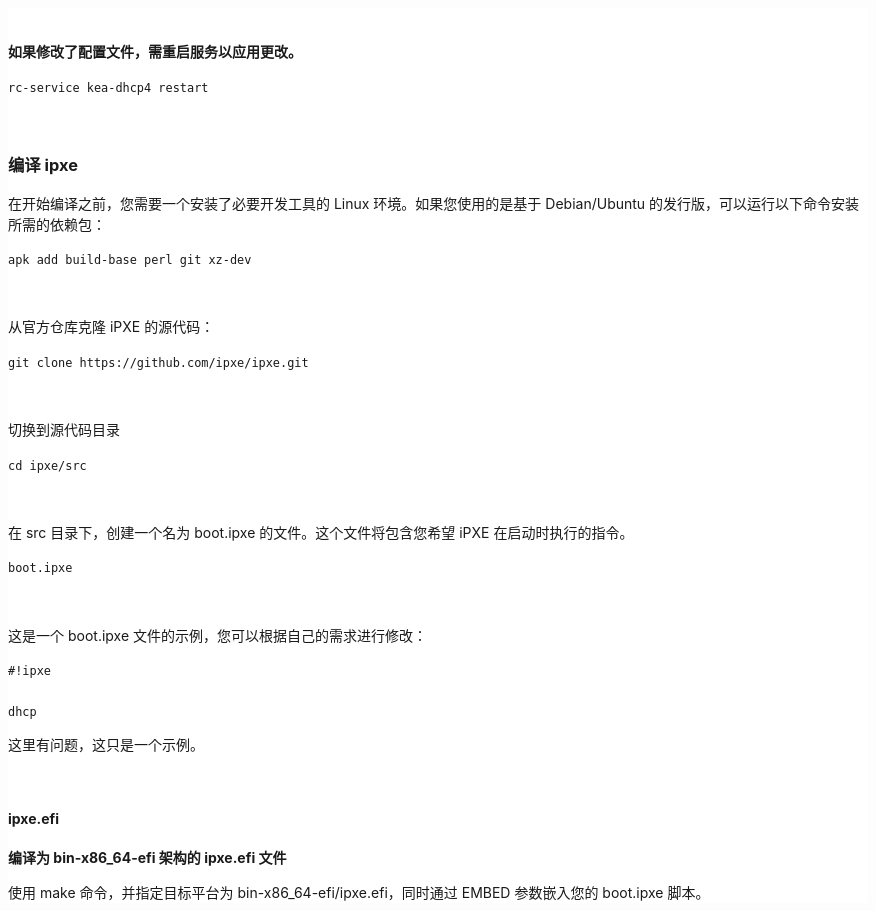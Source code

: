 <br>

**如果修改了配置文件，需重启服务以应用更改。**

```
rc-service kea-dhcp4 restart
```

<br>



### 编译 ipxe

在开始编译之前，您需要一个安装了必要开发工具的 Linux 环境。如果您使用的是基于 Debian/Ubuntu 的发行版，可以运行以下命令安装所需的依赖包：

```
apk add build-base perl git xz-dev
```

<br>

从官方仓库克隆 iPXE 的源代码：

```
git clone https://github.com/ipxe/ipxe.git
```

<br>

切换到源代码目录

```
cd ipxe/src
```

<br>

在 src 目录下，创建一个名为 boot.ipxe 的文件。这个文件将包含您希望 iPXE 在启动时执行的指令。

```
boot.ipxe
```

<br>

这是一个 boot.ipxe 文件的示例，您可以根据自己的需求进行修改：

```
#!ipxe

dhcp
```

这里有问题，这只是一个示例。

<br>

#### ipxe.efi

**编译为 bin-x86_64-efi 架构的 ipxe.efi 文件**	

使用 make 命令，并指定目标平台为 bin-x86_64-efi/ipxe.efi，同时通过 EMBED 参数嵌入您的 boot.ipxe 脚本。
